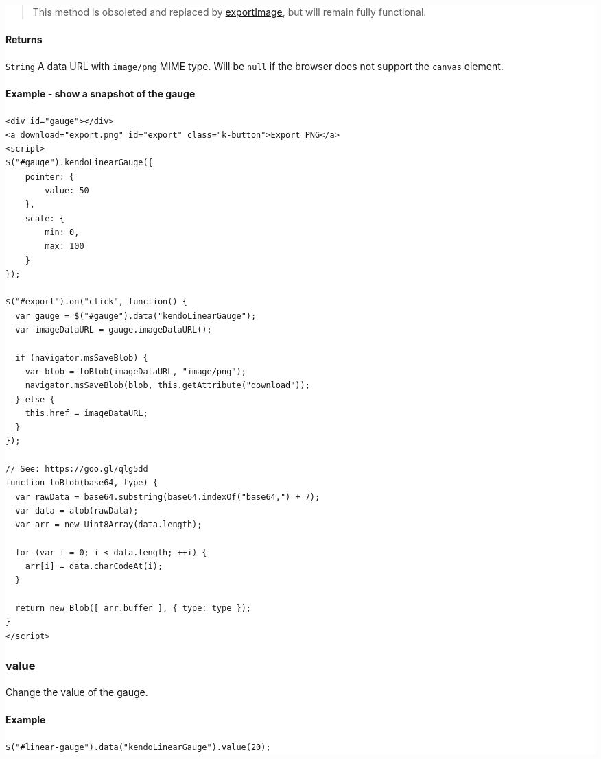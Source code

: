 > This method is obsoleted and replaced by [exportImage](/api/javascript/dataviz/ui/lineargauge/methods/exportimage), but will remain fully functional.

#### Returns

`String` A data URL with `image/png` MIME type. Will be `null` if the browser does not support the `canvas` element.

#### Example - show a snapshot of the gauge

    <div id="gauge"></div>
    <a download="export.png" id="export" class="k-button">Export PNG</a>
    <script>
    $("#gauge").kendoLinearGauge({
        pointer: {
            value: 50
        },
        scale: {
            min: 0,
            max: 100
        }
    });

    $("#export").on("click", function() {
      var gauge = $("#gauge").data("kendoLinearGauge");
      var imageDataURL = gauge.imageDataURL();

      if (navigator.msSaveBlob) {
        var blob = toBlob(imageDataURL, "image/png");
        navigator.msSaveBlob(blob, this.getAttribute("download"));
      } else {
        this.href = imageDataURL;
      }
    });

    // See: https://goo.gl/qlg5dd
    function toBlob(base64, type) {
      var rawData = base64.substring(base64.indexOf("base64,") + 7);
      var data = atob(rawData);
      var arr = new Uint8Array(data.length);

      for (var i = 0; i < data.length; ++i) {
        arr[i] = data.charCodeAt(i);
      }

      return new Blob([ arr.buffer ], { type: type });
    }
    </script>

### value

Change the value of the gauge.

#### Example

    $("#linear-gauge").data("kendoLinearGauge").value(20);
